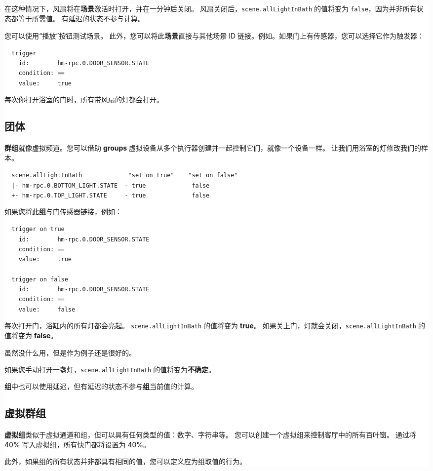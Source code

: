 在这种情况下，风扇将在**场景**激活时打开，并在一分钟后关闭。
风扇关闭后，`scene.allLightInBath` 的值将变为 `false`，因为并非所有状态都等于所需值。
有延迟的状态不参与计算。

您可以使用“播放”按钮测试场景。
此外，您可以将此**场景**直接与其他场景 ID 链接。例如。如果门上有传感器，您可以选择它作为触发器：

```
  trigger
    id:        hm-rpc.0.DOOR_SENSOR.STATE
    condition: ==
    value:     true
```

每次你打开浴室的门时，所有带风扇的灯都会打开。

## 团体
**群组**就像虚拟频道。您可以借助 **groups** 虚拟设备从多个执行器创建并一起控制它们，就像一个设备一样。
让我们用浴室的灯修改我们的样本。

```
  scene.allLightInBath             "set on true"    "set on false"
  |- hm-rpc.0.BOTTOM_LIGHT.STATE  - true             false
  +- hm-rpc.0.TOP_LIGHT.STATE     - true             false
```

如果您将此**组**与门传感器链接，例如：

```
  trigger on true
    id:        hm-rpc.0.DOOR_SENSOR.STATE
    condition: ==
    value:     true

  trigger on false
    id:        hm-rpc.0.DOOR_SENSOR.STATE
    condition: ==
    value:     false
```

每次打开门，浴缸内的所有灯都会亮起。 `scene.allLightInBath` 的值将变为 **true**。
如果关上门，灯就会关闭，`scene.allLightInBath` 的值将变为 **false**。

虽然没什么用，但是作为例子还是很好的。

如果您手动打开一盏灯，`scene.allLightInBath` 的值将变为**不确定**。

**组**中也可以使用延迟，但有延迟的状态不参与**组**当前值的计算。

## 虚拟群组
**虚拟组**类似于虚拟通道和组，但可以具有任何类型的值：数字、字符串等。
您可以创建一个虚拟组来控制客厅中的所有百叶窗。
通过将 40% 写入虚拟组，所有快门都将设置为 40%。

此外，如果组的所有状态并非都具有相同的值，您可以定义应为组取值的行为。
